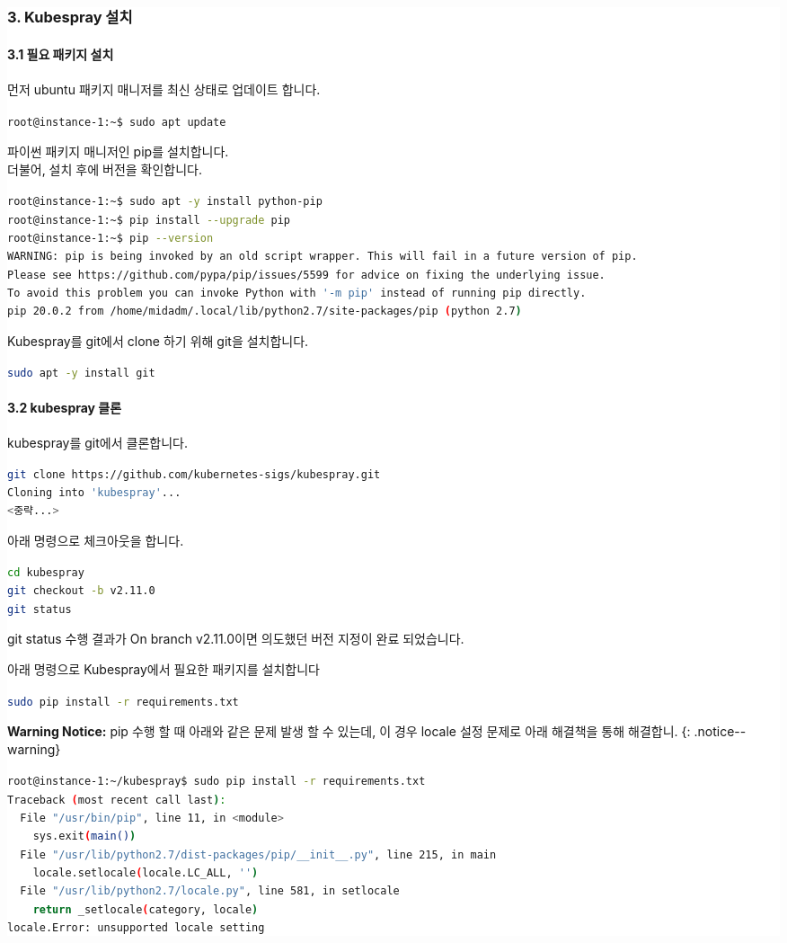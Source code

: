 ### 3. Kubespray 설치

#### 3.1 필요 패키지 설치

먼저 ubuntu 패키지 매니저를 최신 상태로 업데이트 합니다. <br>

```sh 
root@instance-1:~$ sudo apt update 
```

파이썬 패키지 매니저인 pip를 설치합니다. <br>
더불어, 설치 후에 버전을 확인합니다. <br>

```sh 
root@instance-1:~$ sudo apt -y install python-pip
root@instance-1:~$ pip install --upgrade pip
root@instance-1:~$ pip --version
WARNING: pip is being invoked by an old script wrapper. This will fail in a future version of pip.
Please see https://github.com/pypa/pip/issues/5599 for advice on fixing the underlying issue.
To avoid this problem you can invoke Python with '-m pip' instead of running pip directly.
pip 20.0.2 from /home/midadm/.local/lib/python2.7/site-packages/pip (python 2.7)
```

Kubespray를 git에서 clone 하기 위해 git을 설치합니다. <br>

```sh 
sudo apt -y install git
```

#### 3.2 kubespray 클론

kubespray를 git에서 클론합니다. <br>

```sh 
git clone https://github.com/kubernetes-sigs/kubespray.git
Cloning into 'kubespray'...
<중략...>
```

아래 명령으로 체크아웃을 합니다. <br>

```sh 
cd kubespray
git checkout -b v2.11.0
git status
```

git status 수행 결과가 On branch v2.11.0이면 의도했던 버전 지정이 완료 되었습니다. <br>

아래 명령으로 Kubespray에서 필요한 패키지를 설치합니다 <br>

```sh 
sudo pip install -r requirements.txt
```

**Warning Notice:** pip 수행 할 때 아래와 같은 문제 발생 할 수 있는데, 이 경우 locale 설정 문제로 
아래 해결책을 통해 해결합니.
{: .notice--warning}

```sh 
root@instance-1:~/kubespray$ sudo pip install -r requirements.txt 
Traceback (most recent call last):
  File "/usr/bin/pip", line 11, in <module>
    sys.exit(main())
  File "/usr/lib/python2.7/dist-packages/pip/__init__.py", line 215, in main
    locale.setlocale(locale.LC_ALL, '')
  File "/usr/lib/python2.7/locale.py", line 581, in setlocale
    return _setlocale(category, locale)
locale.Error: unsupported locale setting
```
